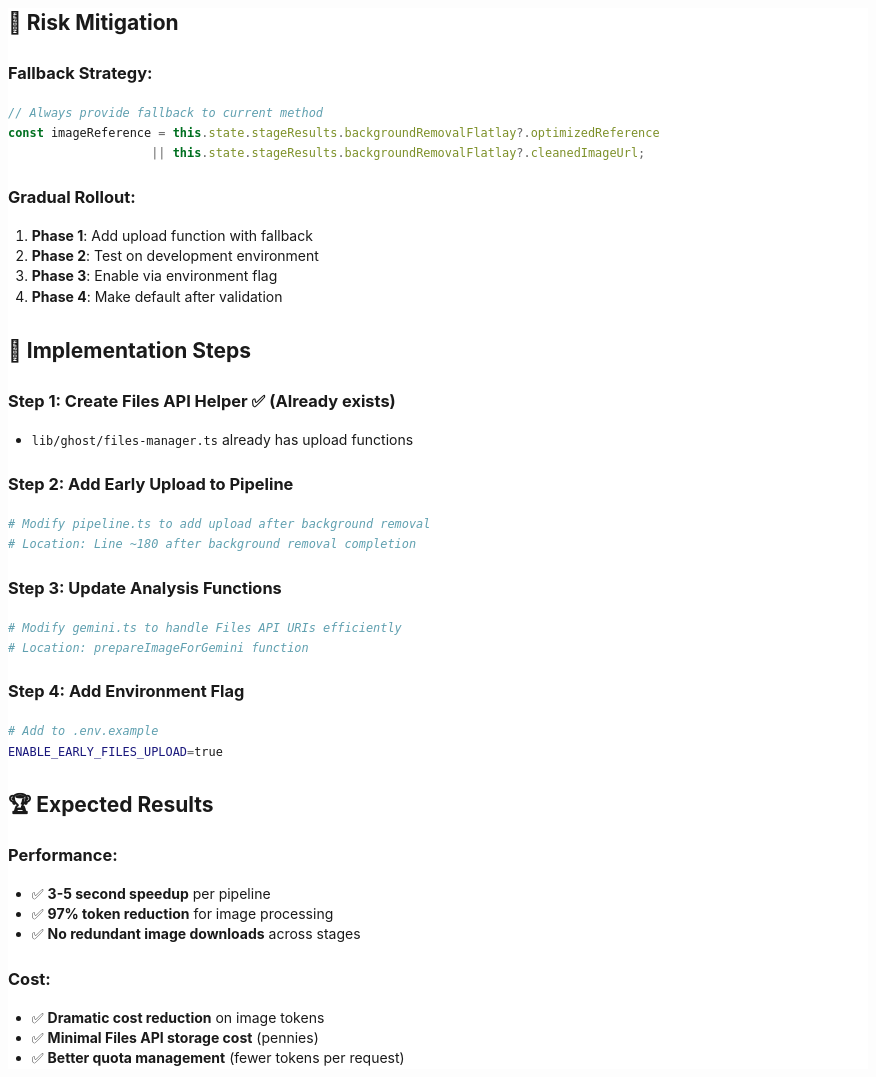 ## 🚨 **Risk Mitigation**

### **Fallback Strategy:**
```typescript
// Always provide fallback to current method
const imageReference = this.state.stageResults.backgroundRemovalFlatlay?.optimizedReference 
                    || this.state.stageResults.backgroundRemovalFlatlay?.cleanedImageUrl;
```

### **Gradual Rollout:**
1. **Phase 1**: Add upload function with fallback
2. **Phase 2**: Test on development environment
3. **Phase 3**: Enable via environment flag
4. **Phase 4**: Make default after validation

## 🎯 **Implementation Steps**

### **Step 1: Create Files API Helper** ✅ (Already exists)
- `lib/ghost/files-manager.ts` already has upload functions

### **Step 2: Add Early Upload to Pipeline**
```bash
# Modify pipeline.ts to add upload after background removal
# Location: Line ~180 after background removal completion
```

### **Step 3: Update Analysis Functions**
```bash
# Modify gemini.ts to handle Files API URIs efficiently
# Location: prepareImageForGemini function
```

### **Step 4: Add Environment Flag**
```bash
# Add to .env.example
ENABLE_EARLY_FILES_UPLOAD=true
```

## 🏆 **Expected Results**

### **Performance:**
- ✅ **3-5 second speedup** per pipeline
- ✅ **97% token reduction** for image processing
- ✅ **No redundant image downloads** across stages

### **Cost:**
- ✅ **Dramatic cost reduction** on image tokens
- ✅ **Minimal Files API storage cost** (pennies)
- ✅ **Better quota management** (fewer tokens per request)
